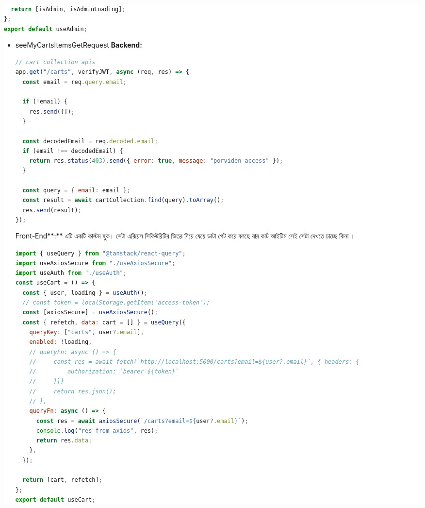   ```jsx
    return [isAdmin, isAdminLoading];
  };
  export default useAdmin;
  ```

- seeMyCartsItemsGetRequest
  **Backend:**

  ```jsx
  // cart collection apis
  app.get("/carts", verifyJWT, async (req, res) => {
    const email = req.query.email;

    if (!email) {
      res.send([]);
    }

    const decodedEmail = req.decoded.email;
    if (email !== decodedEmail) {
      return res.status(403).send({ error: true, message: "porviden access" });
    }

    const query = { email: email };
    const result = await cartCollection.find(query).toArray();
    res.send(result);
  });
  ```

  Front-End**:**
  এটি একটি কাস্টম হুক। সেটা এক্সিয়স সিকিউরিটির ভিতর দিয়ে যেয়ে ডাটা গেট করে বলছে যার কার্ট আইটিম সেই সেটা দেখতে চাচ্ছে কিনা ।

  ```jsx
  import { useQuery } from "@tanstack/react-query";
  import useAxiosSecure from "./useAxiosSecure";
  import useAuth from "./useAuth";
  const useCart = () => {
    const { user, loading } = useAuth();
    // const token = localStorage.getItem('access-token');
    const [axiosSecure] = useAxiosSecure();
    const { refetch, data: cart = [] } = useQuery({
      queryKey: ["carts", user?.email],
      enabled: !loading,
      // queryFn: async () => {
      //     const res = await fetch(`http://localhost:5000/carts?email=${user?.email}`, { headers: {
      //         authorization: `bearer ${token}`
      //     }})
      //     return res.json();
      // },
      queryFn: async () => {
        const res = await axiosSecure(`/carts?email=${user?.email}`);
        console.log("res from axios", res);
        return res.data;
      },
    });

    return [cart, refetch];
  };
  export default useCart;
  ```

